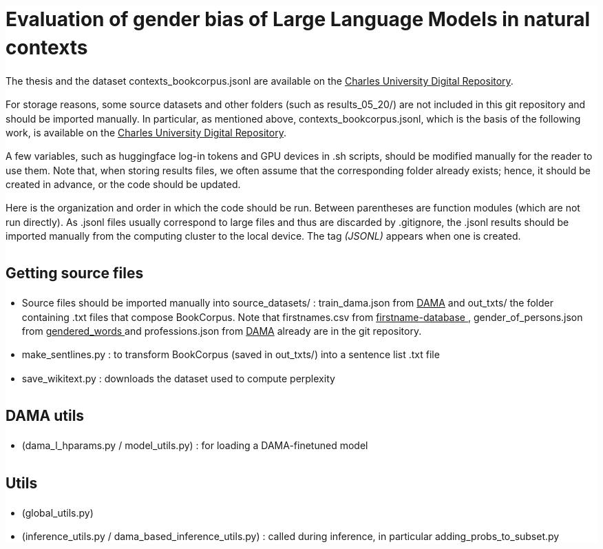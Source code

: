 # Evaluation of gender bias of Large Language Models in natural contexts

The thesis and the dataset contexts_bookcorpus.jsonl are available on the
[Charles University Digital Repository](https://dspace.cuni.cz/handle/20.500.11956/193527).

For storage reasons, some source datasets
and other folders (such as results_05_20/) are not included in this
git repository and should be imported manually.
In particular, as mentioned above, contexts_bookcorpus.jsonl,
which is the basis of the following work, is available on the
[Charles University Digital Repository](https://dspace.cuni.cz/handle/20.500.11956/193527).

A few variables, such as huggingface log-in tokens and GPU devices in .sh scripts,
should be modified manually for the reader to use them.
Note that, when storing results files, we often assume that the corresponding
folder already exists; hence, it should be created in advance, or the code should be updated.

Here is the organization and order in which the code should be run.
Between parentheses are function modules (which are not run directly).
As .jsonl files usually correspond to large files and thus are discarded by .gitignore, the .jsonl results 
should be imported manually from the computing cluster to the local device. 
The tag *(JSONL)* appears when one is created.

## Getting source files

* Source files should be imported manually into source_datasets/ : 
  train_dama.json from [DAMA](https://github.com/tomlimi/DAMA)
  and out_txts/ the folder containing .txt files that compose BookCorpus.
  Note that
  firstnames.csv from [firstname-database
](https://github.com/MatthiasWinkelmann/firstname-database),
  gender_of_persons.json from [gendered_words
](https://github.com/ecmonsen/gendered_words)
  and professions.json from [DAMA](https://github.com/tomlimi/DAMA)
  already are in the git repository.

* make_sentlines.py : to transform BookCorpus (saved in out_txts/) 
  into a sentence list .txt file
  
* save_wikitext.py : downloads the dataset used to compute perplexity

## DAMA utils

* (dama_l_hparams.py / model_utils.py) : for loading a DAMA-finetuned model

## Utils

* (global_utils.py)

* (inference_utils.py / dama_based_inference_utils.py) : called during inference, in particular adding_probs_to_subset.py
